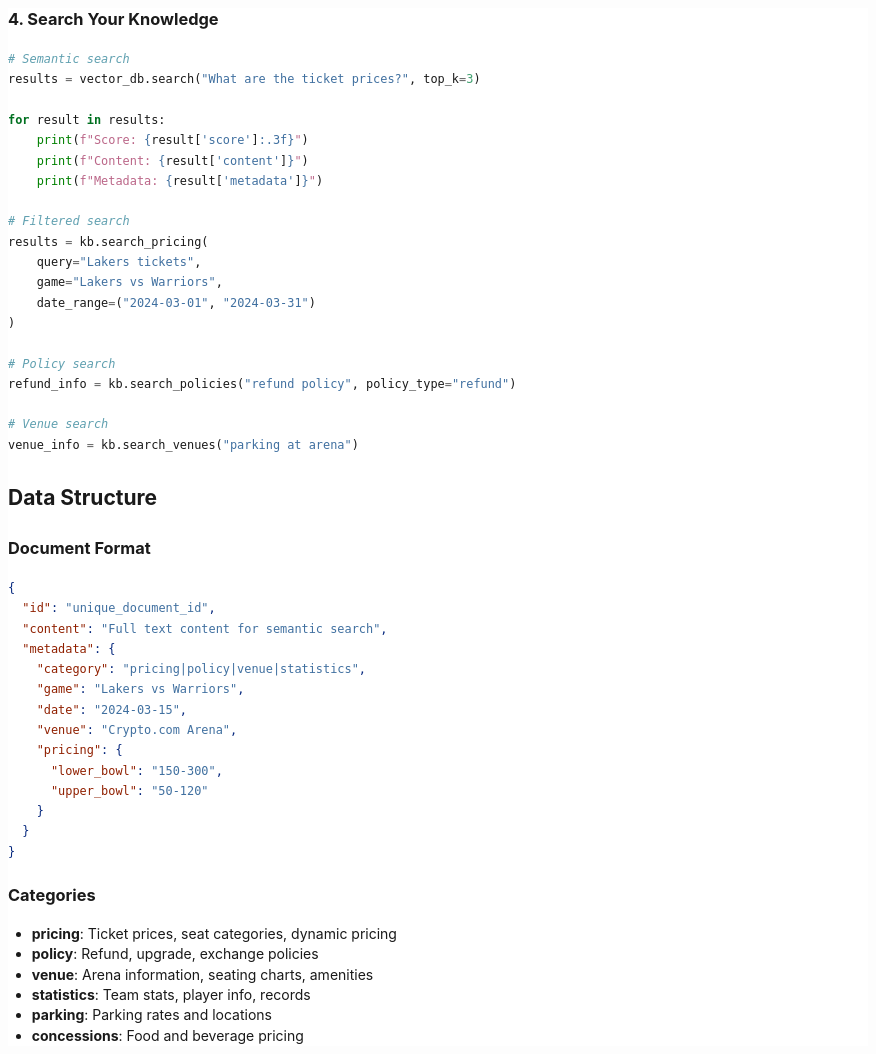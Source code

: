 ### 4. Search Your Knowledge

```python
# Semantic search
results = vector_db.search("What are the ticket prices?", top_k=3)

for result in results:
    print(f"Score: {result['score']:.3f}")
    print(f"Content: {result['content']}")
    print(f"Metadata: {result['metadata']}")

# Filtered search
results = kb.search_pricing(
    query="Lakers tickets",
    game="Lakers vs Warriors",
    date_range=("2024-03-01", "2024-03-31")
)

# Policy search
refund_info = kb.search_policies("refund policy", policy_type="refund")

# Venue search
venue_info = kb.search_venues("parking at arena")
```

## Data Structure

### Document Format

```json
{
  "id": "unique_document_id",
  "content": "Full text content for semantic search",
  "metadata": {
    "category": "pricing|policy|venue|statistics",
    "game": "Lakers vs Warriors",
    "date": "2024-03-15",
    "venue": "Crypto.com Arena",
    "pricing": {
      "lower_bowl": "150-300",
      "upper_bowl": "50-120"
    }
  }
}
```

### Categories

- **pricing**: Ticket prices, seat categories, dynamic pricing
- **policy**: Refund, upgrade, exchange policies
- **venue**: Arena information, seating charts, amenities
- **statistics**: Team stats, player info, records
- **parking**: Parking rates and locations
- **concessions**: Food and beverage pricing
